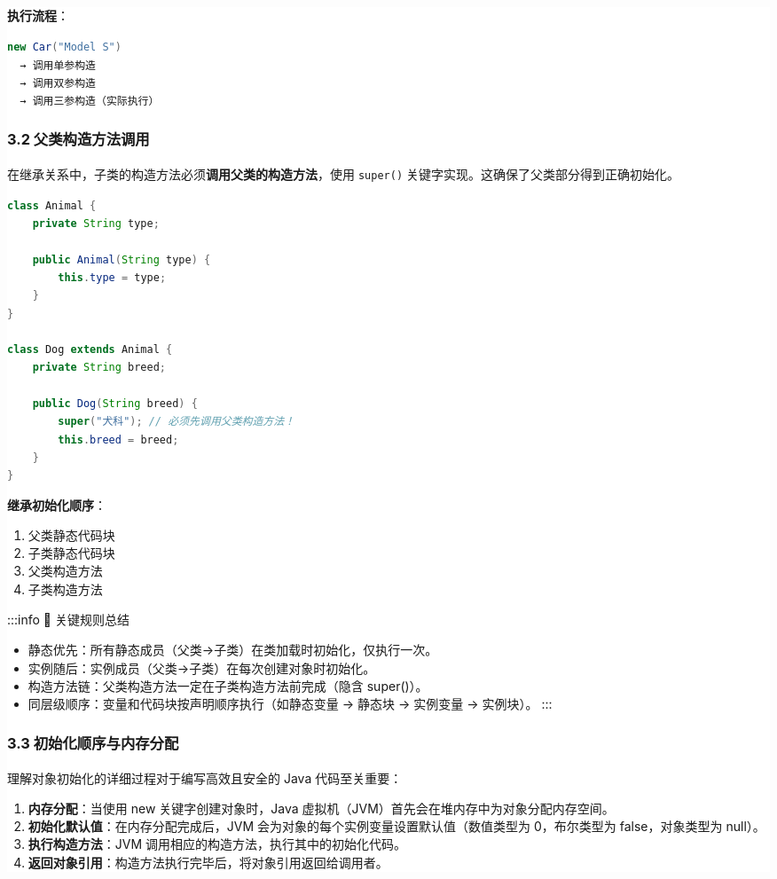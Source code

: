 **执行流程**：

```java
new Car("Model S")
  → 调用单参构造
  → 调用双参构造
  → 调用三参构造（实际执行）
```

### 3.2 父类构造方法调用

在继承关系中，子类的构造方法必须**调用父类的构造方法**，使用 `super()` 关键字实现。这确保了父类部分得到正确初始化。

```java
class Animal {
    private String type;

    public Animal(String type) {
        this.type = type;
    }
}

class Dog extends Animal {
    private String breed;

    public Dog(String breed) {
        super("犬科"); // 必须先调用父类构造方法！
        this.breed = breed;
    }
}
```

**继承初始化顺序**：

1. 父类静态代码块
2. 子类静态代码块
3. 父类构造方法
4. 子类构造方法

:::info 🧩 关键规则总结

- ​静态优先​​：所有静态成员（父类→子类）在类加载时初始化，​​仅执行一次​​。
- ​实例随后​​：实例成员（父类→子类）在每次创建对象时初始化。
- ​构造方法链​​：父类构造方法一定在子类构造方法前完成（隐含 super()）。
- ​同层级顺序​​：变量和代码块按声明顺序执行（如静态变量 → 静态块 → 实例变量 → 实例块）。
  :::

### 3.3 初始化顺序与内存分配

理解对象初始化的详细过程对于编写高效且安全的 Java 代码至关重要：

1. **内存分配**：当使用 new 关键字创建对象时，Java 虚拟机（JVM）首先会在堆内存中为对象分配内存空间。
2. **初始化默认值**：在内存分配完成后，JVM 会为对象的每个实例变量设置默认值（数值类型为 0，布尔类型为 false，对象类型为 null）。
3. **执行构造方法**：JVM 调用相应的构造方法，执行其中的初始化代码。
4. **返回对象引用**：构造方法执行完毕后，将对象引用返回给调用者。
